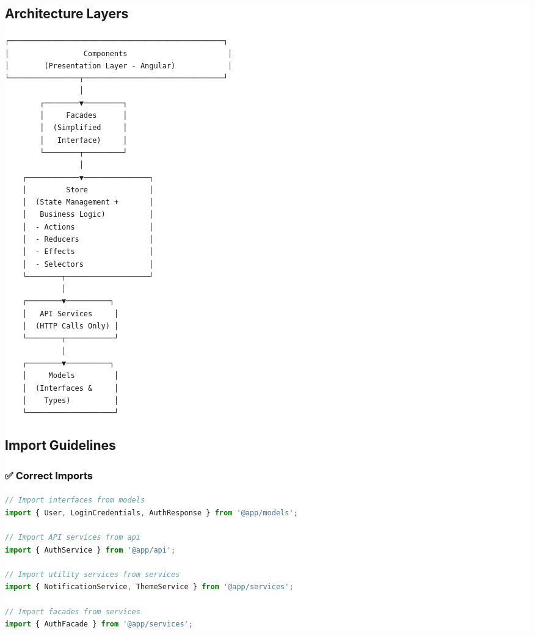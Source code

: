 ## Architecture Layers

```
┌─────────────────────────────────────────────────┐
│                 Components                       │
│        (Presentation Layer - Angular)            │
└────────────────┬────────────────────────────────┘
                 │
        ┌────────▼─────────┐
        │     Facades      │
        │  (Simplified     │
        │   Interface)     │
        └────────┬─────────┘
                 │
    ┌────────────▼───────────────┐
    │         Store              │
    │  (State Management +       │
    │   Business Logic)          │
    │  - Actions                 │
    │  - Reducers                │
    │  - Effects                 │
    │  - Selectors               │
    └────────┬───────────────────┘
             │
    ┌────────▼──────────┐
    │   API Services     │
    │  (HTTP Calls Only) │
    └────────┬───────────┘
             │
    ┌────────▼──────────┐
    │     Models         │
    │  (Interfaces &     │
    │    Types)          │
    └────────────────────┘
```

## Import Guidelines

### ✅ Correct Imports

```typescript
// Import interfaces from models
import { User, LoginCredentials, AuthResponse } from '@app/models';

// Import API services from api
import { AuthService } from '@app/api';

// Import utility services from services
import { NotificationService, ThemeService } from '@app/services';

// Import facades from services
import { AuthFacade } from '@app/services';
```

